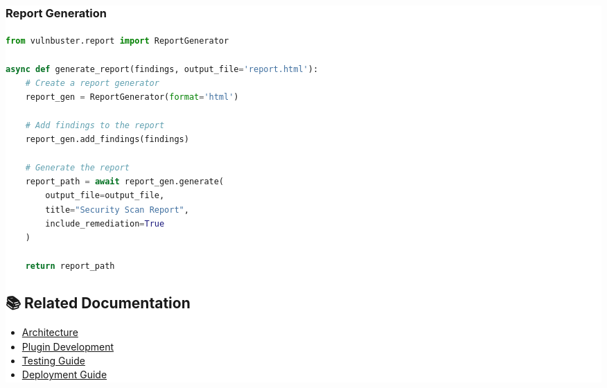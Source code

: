### Report Generation

```python
from vulnbuster.report import ReportGenerator

async def generate_report(findings, output_file='report.html'):
    # Create a report generator
    report_gen = ReportGenerator(format='html')
    
    # Add findings to the report
    report_gen.add_findings(findings)
    
    # Generate the report
    report_path = await report_gen.generate(
        output_file=output_file,
        title="Security Scan Report",
        include_remediation=True
    )
    
    return report_path
```

## 📚 Related Documentation

- [Architecture](./architecture.md)
- [Plugin Development](./plugin-development.md)
- [Testing Guide](./testing.md)
- [Deployment Guide](./deployment.md)
